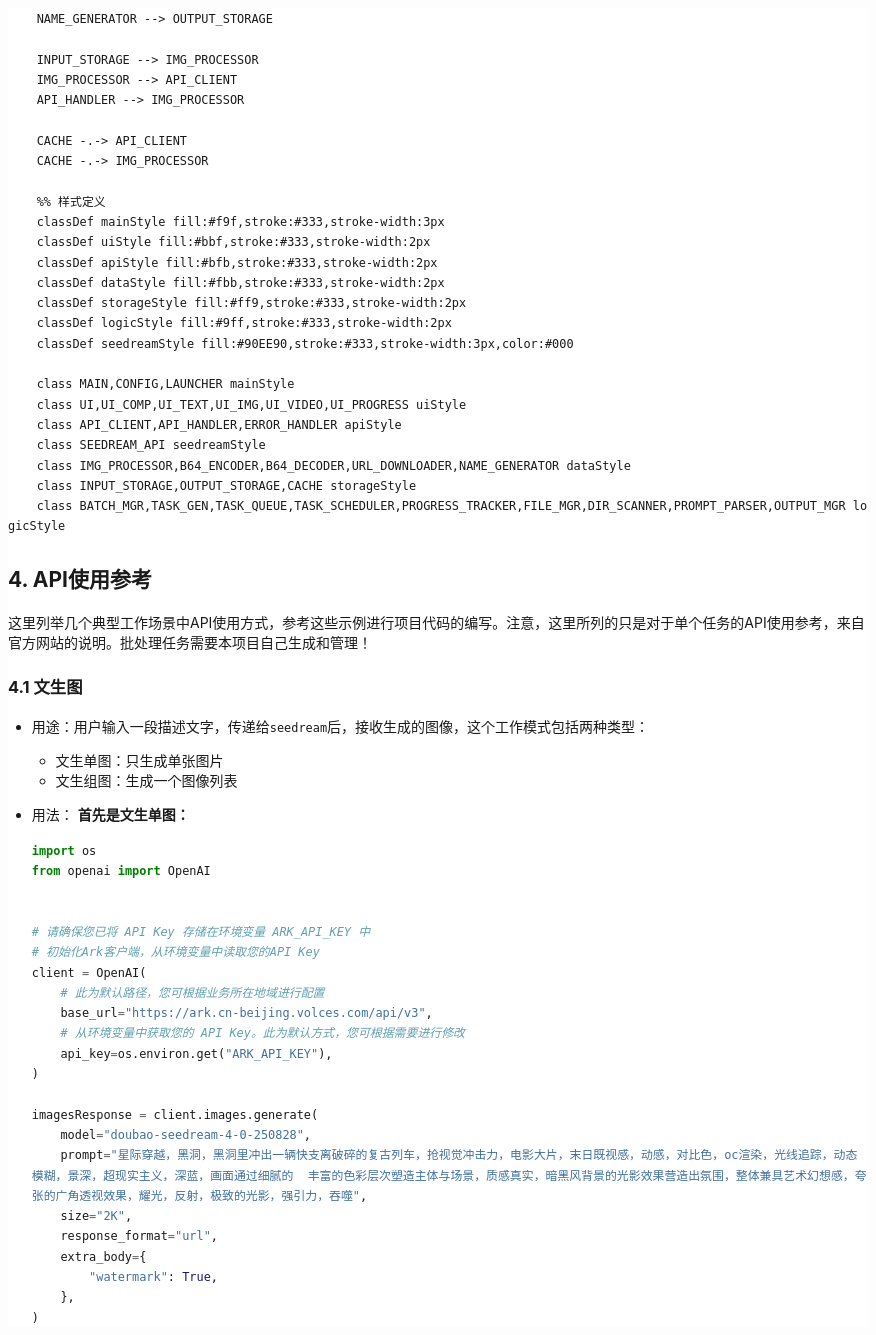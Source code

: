 ```mermaid
    NAME_GENERATOR --> OUTPUT_STORAGE
    
    INPUT_STORAGE --> IMG_PROCESSOR
    IMG_PROCESSOR --> API_CLIENT
    API_HANDLER --> IMG_PROCESSOR
    
    CACHE -.-> API_CLIENT
    CACHE -.-> IMG_PROCESSOR

    %% 样式定义
    classDef mainStyle fill:#f9f,stroke:#333,stroke-width:3px
    classDef uiStyle fill:#bbf,stroke:#333,stroke-width:2px
    classDef apiStyle fill:#bfb,stroke:#333,stroke-width:2px
    classDef dataStyle fill:#fbb,stroke:#333,stroke-width:2px
    classDef storageStyle fill:#ff9,stroke:#333,stroke-width:2px
    classDef logicStyle fill:#9ff,stroke:#333,stroke-width:2px
    classDef seedreamStyle fill:#90EE90,stroke:#333,stroke-width:3px,color:#000
    
    class MAIN,CONFIG,LAUNCHER mainStyle
    class UI,UI_COMP,UI_TEXT,UI_IMG,UI_VIDEO,UI_PROGRESS uiStyle
    class API_CLIENT,API_HANDLER,ERROR_HANDLER apiStyle
    class SEEDREAM_API seedreamStyle
    class IMG_PROCESSOR,B64_ENCODER,B64_DECODER,URL_DOWNLOADER,NAME_GENERATOR dataStyle
    class INPUT_STORAGE,OUTPUT_STORAGE,CACHE storageStyle
    class BATCH_MGR,TASK_GEN,TASK_QUEUE,TASK_SCHEDULER,PROGRESS_TRACKER,FILE_MGR,DIR_SCANNER,PROMPT_PARSER,OUTPUT_MGR logicStyle
```

## 4. API使用参考
这里列举几个典型工作场景中API使用方式，参考这些示例进行项目代码的编写。注意，这里所列的只是对于单个任务的API使用参考，来自官方网站的说明。批处理任务需要本项目自己生成和管理！

### 4.1 文生图
- 用途：用户输入一段描述文字，传递给`seedream`后，接收生成的图像，这个工作模式包括两种类型：
  - 文生单图：只生成单张图片
  - 文生组图：生成一个图像列表
  
- 用法：
  **首先是文生单图：**

  ```python
  import os
  from openai import OpenAI
  
  
  # 请确保您已将 API Key 存储在环境变量 ARK_API_KEY 中 
  # 初始化Ark客户端，从环境变量中读取您的API Key 
  client = OpenAI( 
      # 此为默认路径，您可根据业务所在地域进行配置 
      base_url="https://ark.cn-beijing.volces.com/api/v3", 
      # 从环境变量中获取您的 API Key。此为默认方式，您可根据需要进行修改 
      api_key=os.environ.get("ARK_API_KEY"), 
  ) 
   
  imagesResponse = client.images.generate( 
      model="doubao-seedream-4-0-250828", 
      prompt="星际穿越，黑洞，黑洞里冲出一辆快支离破碎的复古列车，抢视觉冲击力，电影大片，末日既视感，动感，对比色，oc渲染，光线追踪，动态模糊，景深，超现实主义，深蓝，画面通过细腻的  丰富的色彩层次塑造主体与场景，质感真实，暗黑风背景的光影效果营造出氛围，整体兼具艺术幻想感，夸张的广角透视效果，耀光，反射，极致的光影，强引力，吞噬",
      size="2K",
      response_format="url",
      extra_body={
          "watermark": True,
      },
  ) 
  ```